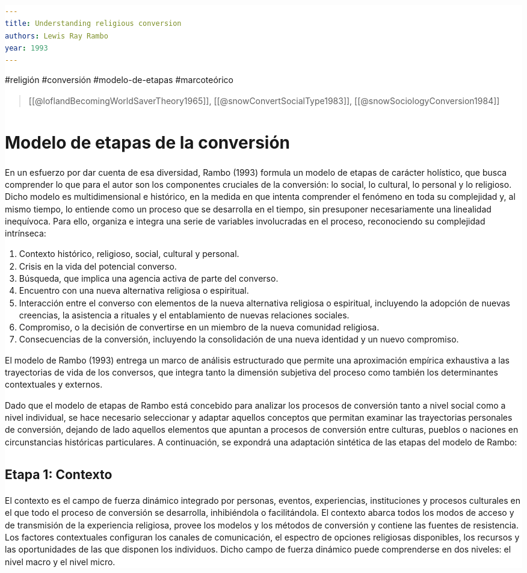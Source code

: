 ```yaml
---
title: Understanding religious conversion
authors: Lewis Ray Rambo
year: 1993
---
```

#religión #conversión #modelo-de-etapas #marcoteórico 
>[[@loflandBecomingWorldSaverTheory1965]], [[@snowConvertSocialType1983]], [[@snowSociologyConversion1984]]
# Modelo de etapas de la conversión
En un esfuerzo por dar cuenta de esa diversidad, Rambo (1993) formula un modelo de etapas de carácter holístico, que busca comprender lo que para el autor son los componentes cruciales de la conversión: lo social, lo cultural, lo personal y lo religioso. Dicho modelo es multidimensional e histórico, en la medida en que intenta comprender el fenómeno en toda su complejidad y, al mismo tiempo, lo entiende como un proceso que se desarrolla en el tiempo, sin presuponer necesariamente una linealidad inequívoca. Para ello, organiza e integra una serie de variables involucradas en el proceso, reconociendo su complejidad intrínseca:

1.  Contexto histórico, religioso, social, cultural y personal.
2.  Crisis en la vida del potencial converso.
3.  Búsqueda, que implica una agencia activa de parte del converso.
4.  Encuentro con una nueva alternativa religiosa o espiritual.
5.  Interacción entre el converso con elementos de la nueva alternativa religiosa o espiritual, incluyendo la adopción de nuevas creencias, la asistencia a rituales y el entablamiento de nuevas relaciones sociales.
6.  Compromiso, o la decisión de convertirse en un miembro de la nueva comunidad religiosa.
7.  Consecuencias de la conversión, incluyendo la consolidación de una nueva identidad y un nuevo compromiso.
    
El modelo de Rambo (1993) entrega un marco de análisis estructurado que permite una aproximación empírica exhaustiva a las trayectorias de vida de los conversos, que integra tanto la dimensión subjetiva del proceso como también los determinantes contextuales y externos. 

Dado que el modelo de etapas de Rambo está concebido para analizar los procesos de conversión tanto a nivel social como a nivel individual, se hace necesario seleccionar y adaptar aquellos conceptos que permitan examinar las trayectorias personales de conversión, dejando de lado aquellos elementos que apuntan a procesos de conversión entre culturas, pueblos o naciones en circunstancias históricas particulares. A continuación, se expondrá una adaptación sintética de las etapas del modelo de Rambo:

## Etapa 1: Contexto

El contexto es el campo de fuerza dinámico integrado por personas, eventos, experiencias, instituciones y procesos culturales en el que todo el proceso de conversión se desarrolla, inhibiéndola o facilitándola. El contexto abarca todos los modos de acceso y de transmisión de la experiencia religiosa, provee los modelos y los métodos de conversión y contiene las fuentes de resistencia. Los factores contextuales configuran los canales de comunicación, el espectro de opciones religiosas disponibles, los recursos y las oportunidades de las que disponen los individuos. Dicho campo de fuerza dinámico puede comprenderse en dos niveles: el nivel macro y el nivel micro.

